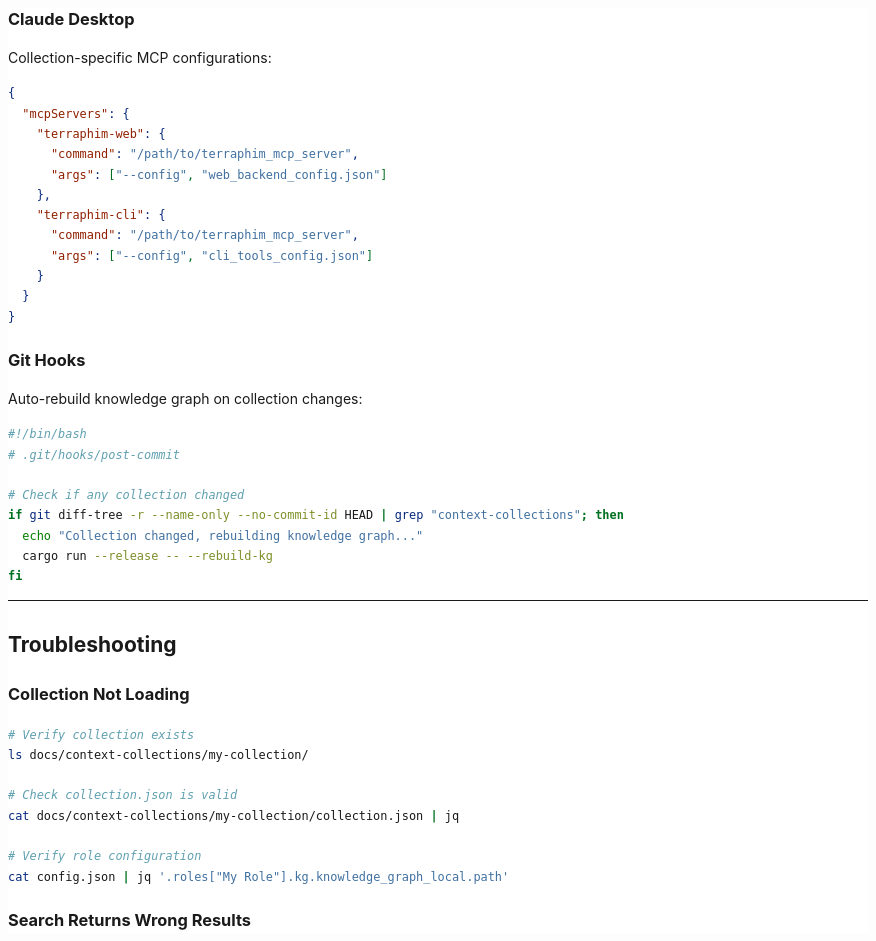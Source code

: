 ### Claude Desktop

Collection-specific MCP configurations:

```json
{
  "mcpServers": {
    "terraphim-web": {
      "command": "/path/to/terraphim_mcp_server",
      "args": ["--config", "web_backend_config.json"]
    },
    "terraphim-cli": {
      "command": "/path/to/terraphim_mcp_server",
      "args": ["--config", "cli_tools_config.json"]
    }
  }
}
```

### Git Hooks

Auto-rebuild knowledge graph on collection changes:

```bash
#!/bin/bash
# .git/hooks/post-commit

# Check if any collection changed
if git diff-tree -r --name-only --no-commit-id HEAD | grep "context-collections"; then
  echo "Collection changed, rebuilding knowledge graph..."
  cargo run --release -- --rebuild-kg
fi
```

---

## Troubleshooting

### Collection Not Loading

```bash
# Verify collection exists
ls docs/context-collections/my-collection/

# Check collection.json is valid
cat docs/context-collections/my-collection/collection.json | jq

# Verify role configuration
cat config.json | jq '.roles["My Role"].kg.knowledge_graph_local.path'
```

### Search Returns Wrong Results

